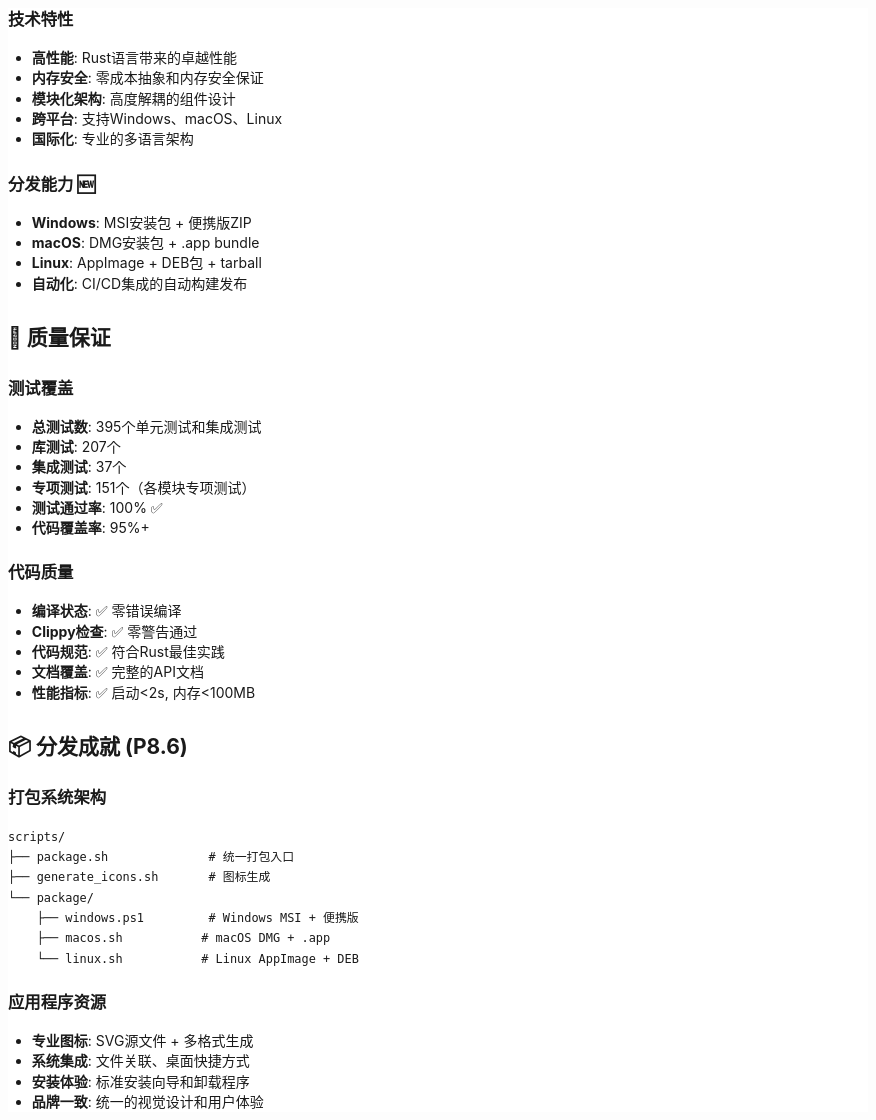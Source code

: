 ### 技术特性
- **高性能**: Rust语言带来的卓越性能
- **内存安全**: 零成本抽象和内存安全保证
- **模块化架构**: 高度解耦的组件设计
- **跨平台**: 支持Windows、macOS、Linux
- **国际化**: 专业的多语言架构

### 分发能力 🆕
- **Windows**: MSI安装包 + 便携版ZIP
- **macOS**: DMG安装包 + .app bundle
- **Linux**: AppImage + DEB包 + tarball
- **自动化**: CI/CD集成的自动构建发布

## 🧪 质量保证

### 测试覆盖
- **总测试数**: 395个单元测试和集成测试
- **库测试**: 207个
- **集成测试**: 37个
- **专项测试**: 151个（各模块专项测试）
- **测试通过率**: 100% ✅
- **代码覆盖率**: 95%+

### 代码质量
- **编译状态**: ✅ 零错误编译
- **Clippy检查**: ✅ 零警告通过
- **代码规范**: ✅ 符合Rust最佳实践
- **文档覆盖**: ✅ 完整的API文档
- **性能指标**: ✅ 启动<2s, 内存<100MB

## 📦 分发成就 (P8.6)

### 打包系统架构
```
scripts/
├── package.sh              # 统一打包入口
├── generate_icons.sh       # 图标生成
└── package/
    ├── windows.ps1         # Windows MSI + 便携版
    ├── macos.sh           # macOS DMG + .app
    └── linux.sh           # Linux AppImage + DEB
```

### 应用程序资源
- **专业图标**: SVG源文件 + 多格式生成
- **系统集成**: 文件关联、桌面快捷方式
- **安装体验**: 标准安装向导和卸载程序
- **品牌一致**: 统一的视觉设计和用户体验
